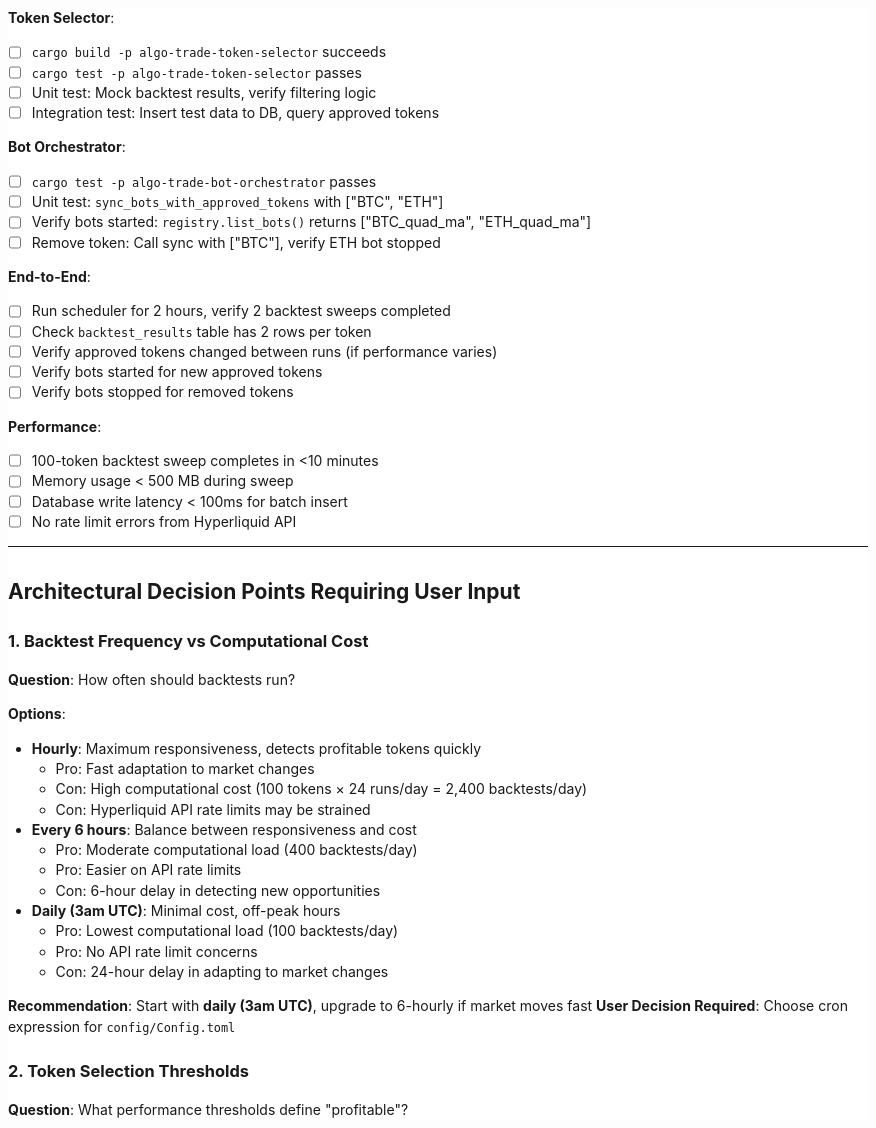 **Token Selector**:
- [ ] `cargo build -p algo-trade-token-selector` succeeds
- [ ] `cargo test -p algo-trade-token-selector` passes
- [ ] Unit test: Mock backtest results, verify filtering logic
- [ ] Integration test: Insert test data to DB, query approved tokens

**Bot Orchestrator**:
- [ ] `cargo test -p algo-trade-bot-orchestrator` passes
- [ ] Unit test: `sync_bots_with_approved_tokens` with ["BTC", "ETH"]
- [ ] Verify bots started: `registry.list_bots()` returns ["BTC_quad_ma", "ETH_quad_ma"]
- [ ] Remove token: Call sync with ["BTC"], verify ETH bot stopped

**End-to-End**:
- [ ] Run scheduler for 2 hours, verify 2 backtest sweeps completed
- [ ] Check `backtest_results` table has 2 rows per token
- [ ] Verify approved tokens changed between runs (if performance varies)
- [ ] Verify bots started for new approved tokens
- [ ] Verify bots stopped for removed tokens

**Performance**:
- [ ] 100-token backtest sweep completes in <10 minutes
- [ ] Memory usage < 500 MB during sweep
- [ ] Database write latency < 100ms for batch insert
- [ ] No rate limit errors from Hyperliquid API

---

## Architectural Decision Points Requiring User Input

### 1. Backtest Frequency vs Computational Cost

**Question**: How often should backtests run?

**Options**:
- **Hourly**: Maximum responsiveness, detects profitable tokens quickly
  - Pro: Fast adaptation to market changes
  - Con: High computational cost (100 tokens × 24 runs/day = 2,400 backtests/day)
  - Con: Hyperliquid API rate limits may be strained
- **Every 6 hours**: Balance between responsiveness and cost
  - Pro: Moderate computational load (400 backtests/day)
  - Pro: Easier on API rate limits
  - Con: 6-hour delay in detecting new opportunities
- **Daily (3am UTC)**: Minimal cost, off-peak hours
  - Pro: Lowest computational load (100 backtests/day)
  - Pro: No API rate limit concerns
  - Con: 24-hour delay in adapting to market changes

**Recommendation**: Start with **daily (3am UTC)**, upgrade to 6-hourly if market moves fast
**User Decision Required**: Choose cron expression for `config/Config.toml`

### 2. Token Selection Thresholds

**Question**: What performance thresholds define "profitable"?
